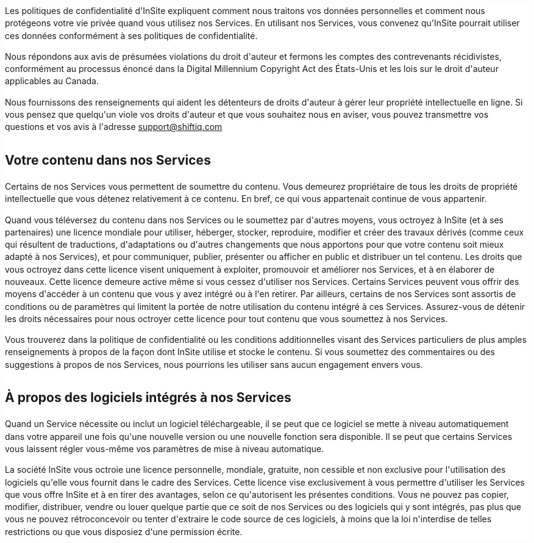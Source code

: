 Les politiques de confidentialité d'InSite expliquent comment nous traitons vos données personnelles et comment nous protégeons votre vie privée quand vous utilisez nos Services. En utilisant nos Services, vous convenez qu'InSite pourrait utiliser ces données conformément à ses politiques de confidentialité.

Nous répondons aux avis de présumées violations du droit d'auteur et fermons les comptes des contrevenants récidivistes, conformément au processus énoncé dans la Digital Millennium Copyright Act des États-Unis et les lois sur le droit d'auteur applicables au Canada.

Nous fournissons des renseignements qui aident les détenteurs de droits d'auteur à gérer leur propriété intellectuelle en ligne. Si vous pensez que quelqu'un viole vos droits d'auteur et que vous souhaitez nous en aviser, vous pouvez transmettre vos questions et vos avis à l'adresse support@shiftiq.com

## Votre contenu dans nos Services

Certains de nos Services vous permettent de soumettre du contenu. Vous demeurez propriétaire de tous les droits de propriété intellectuelle que vous détenez relativement à ce contenu. En bref, ce qui vous appartenait continue de vous appartenir.

Quand vous téléversez du contenu dans nos Services ou le soumettez par d'autres moyens, vous octroyez à InSite (et à ses partenaires) une licence mondiale pour utiliser, héberger, stocker, reproduire, modifier et créer des travaux dérivés (comme ceux qui résultent de traductions, d'adaptations ou d'autres changements que nous apportons pour que votre contenu soit mieux adapté à nos Services), et pour communiquer, publier, présenter ou afficher en public et distribuer un tel contenu. Les droits que vous octroyez dans cette licence visent uniquement à exploiter, promouvoir et améliorer nos Services, et à en élaborer de nouveaux. Cette licence demeure active même si vous cessez d'utiliser nos Services. Certains Services peuvent vous offrir des moyens d'accéder à un contenu que vous y avez intégré ou à l'en retirer. Par ailleurs, certains de nos Services sont assortis de conditions ou de paramètres qui limitent la portée de notre utilisation du contenu intégré à ces Services. Assurez-vous de détenir les droits nécessaires pour nous octroyer cette licence pour tout contenu que vous soumettez à nos Services.

Vous trouverez dans la politique de confidentialité ou les conditions additionnelles visant des Services particuliers de plus amples renseignements à propos de la façon dont InSite utilise et stocke le contenu. Si vous soumettez des commentaires ou des suggestions à propos de nos Services, nous pourrions les utiliser sans aucun engagement envers vous.

## À propos des logiciels intégrés à nos Services

Quand un Service nécessite ou inclut un logiciel téléchargeable, il se peut que ce logiciel se mette à niveau automatiquement dans votre appareil une fois qu'une nouvelle version ou une nouvelle fonction sera disponible. Il se peut que certains Services vous laissent régler vous-même vos paramètres de mise à niveau automatique.

La société InSite vous octroie une licence personnelle, mondiale, gratuite, non cessible et non exclusive pour l'utilisation des logiciels qu'elle vous fournit dans le cadre des Services. Cette licence vise exclusivement à vous permettre d'utiliser les Services que vous offre InSite et à en tirer des avantages, selon ce qu'autorisent les présentes conditions. Vous ne pouvez pas copier, modifier, distribuer, vendre ou louer quelque partie que ce soit de nos Services ou des logiciels qui y sont intégrés, pas plus que vous ne pouvez rétroconcevoir ou tenter d'extraire le code source de ces logiciels, à moins que la loi n'interdise de telles restrictions ou que vous disposiez d'une permission écrite.
